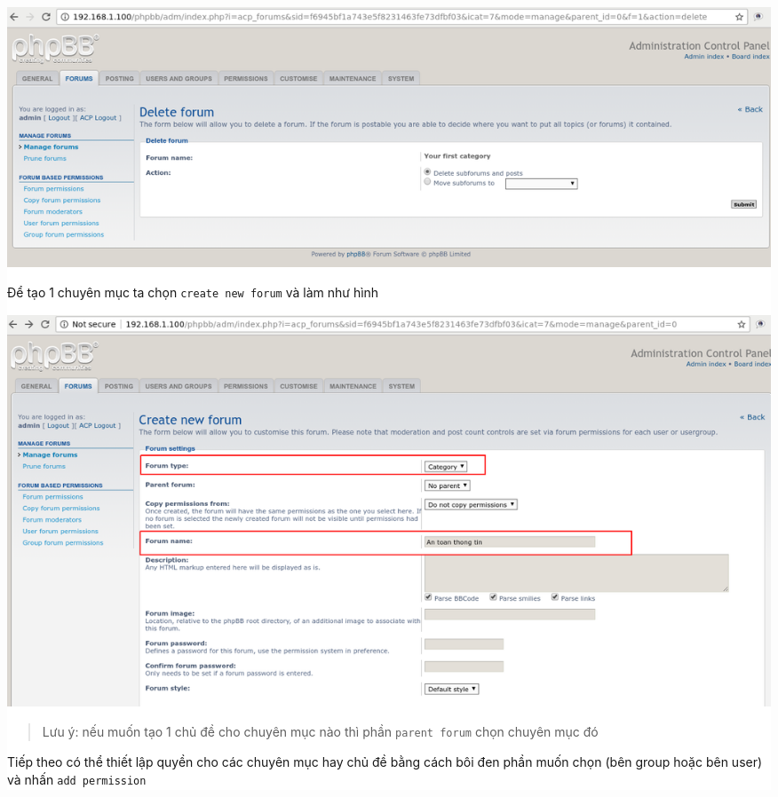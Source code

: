 <p align="center"><img src="https://github.com/ctnguyenvn/sysadmin_level1/blob/master/Task36_CentOS6_LAMP_And_PhpBB/Image/17.png" /></p>

Để tạo 1 chuyên mục ta chọn `create new forum` và làm như hình

<p align="center"><img src="https://github.com/ctnguyenvn/sysadmin_level1/blob/master/Task36_CentOS6_LAMP_And_PhpBB/Image/18.png" /></p>

> Lưu ý: nếu muốn tạo 1 chủ đề cho chuyên mục nào thì phần `parent forum` chọn chuyên mục đó

Tiếp theo có thể thiết lập quyền cho các chuyên mục hay chủ đề bằng cách bôi đen phần muốn chọn (bên group hoặc bên user) và nhấn `add permission` 
